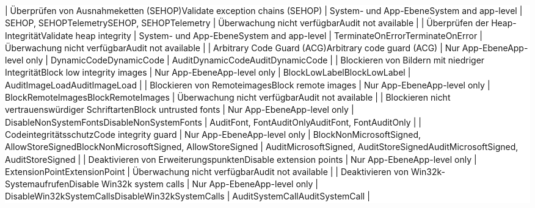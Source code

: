 | <span data-ttu-id="3e1ee-355">Überprüfen von Ausnahmeketten (SEHOP)</span><span class="sxs-lookup"><span data-stu-id="3e1ee-355">Validate exception chains (SEHOP)</span></span> | <span data-ttu-id="3e1ee-356">System- und App-Ebene</span><span class="sxs-lookup"><span data-stu-id="3e1ee-356">System and app-level</span></span> |   <span data-ttu-id="3e1ee-357">SEHOP, SEHOPTelemetry</span><span class="sxs-lookup"><span data-stu-id="3e1ee-357">SEHOP,   SEHOPTelemetry</span></span>  | <span data-ttu-id="3e1ee-358">Überwachung nicht verfügbar</span><span class="sxs-lookup"><span data-stu-id="3e1ee-358">Audit not available</span></span> |
| <span data-ttu-id="3e1ee-359">Überprüfen der Heap-Integrität</span><span class="sxs-lookup"><span data-stu-id="3e1ee-359">Validate heap integrity</span></span> | <span data-ttu-id="3e1ee-360">System- und App-Ebene</span><span class="sxs-lookup"><span data-stu-id="3e1ee-360">System and app-level</span></span> |   <span data-ttu-id="3e1ee-361">TerminateOnError</span><span class="sxs-lookup"><span data-stu-id="3e1ee-361">TerminateOnError</span></span>  | <span data-ttu-id="3e1ee-362">Überwachung nicht verfügbar</span><span class="sxs-lookup"><span data-stu-id="3e1ee-362">Audit not available</span></span> |
| <span data-ttu-id="3e1ee-363">Arbitrary Code Guard (ACG)</span><span class="sxs-lookup"><span data-stu-id="3e1ee-363">Arbitrary code guard (ACG)</span></span> | <span data-ttu-id="3e1ee-364">Nur App-Ebene</span><span class="sxs-lookup"><span data-stu-id="3e1ee-364">App-level only</span></span> |   <span data-ttu-id="3e1ee-365">DynamicCode</span><span class="sxs-lookup"><span data-stu-id="3e1ee-365">DynamicCode</span></span>  |   <span data-ttu-id="3e1ee-366">AuditDynamicCode</span><span class="sxs-lookup"><span data-stu-id="3e1ee-366">AuditDynamicCode</span></span> |
| <span data-ttu-id="3e1ee-367">Blockieren von Bildern mit niedriger Integrität</span><span class="sxs-lookup"><span data-stu-id="3e1ee-367">Block low integrity images</span></span> | <span data-ttu-id="3e1ee-368">Nur App-Ebene</span><span class="sxs-lookup"><span data-stu-id="3e1ee-368">App-level only</span></span> |   <span data-ttu-id="3e1ee-369">BlockLowLabel</span><span class="sxs-lookup"><span data-stu-id="3e1ee-369">BlockLowLabel</span></span>  |   <span data-ttu-id="3e1ee-370">AuditImageLoad</span><span class="sxs-lookup"><span data-stu-id="3e1ee-370">AuditImageLoad</span></span> |
| <span data-ttu-id="3e1ee-371">Blockieren von Remoteimages</span><span class="sxs-lookup"><span data-stu-id="3e1ee-371">Block remote images</span></span> | <span data-ttu-id="3e1ee-372">Nur App-Ebene</span><span class="sxs-lookup"><span data-stu-id="3e1ee-372">App-level only</span></span> |   <span data-ttu-id="3e1ee-373">BlockRemoteImages</span><span class="sxs-lookup"><span data-stu-id="3e1ee-373">BlockRemoteImages</span></span>  | <span data-ttu-id="3e1ee-374">Überwachung nicht verfügbar</span><span class="sxs-lookup"><span data-stu-id="3e1ee-374">Audit not available</span></span> |
| <span data-ttu-id="3e1ee-375">Blockieren nicht vertrauenswürdiger Schriftarten</span><span class="sxs-lookup"><span data-stu-id="3e1ee-375">Block untrusted fonts</span></span> | <span data-ttu-id="3e1ee-376">Nur App-Ebene</span><span class="sxs-lookup"><span data-stu-id="3e1ee-376">App-level only</span></span> |   <span data-ttu-id="3e1ee-377">DisableNonSystemFonts</span><span class="sxs-lookup"><span data-stu-id="3e1ee-377">DisableNonSystemFonts</span></span>  |   <span data-ttu-id="3e1ee-378">AuditFont, FontAuditOnly</span><span class="sxs-lookup"><span data-stu-id="3e1ee-378">AuditFont,   FontAuditOnly</span></span> |
| <span data-ttu-id="3e1ee-379">Codeintegritätsschutz</span><span class="sxs-lookup"><span data-stu-id="3e1ee-379">Code integrity guard</span></span> | <span data-ttu-id="3e1ee-380">Nur App-Ebene</span><span class="sxs-lookup"><span data-stu-id="3e1ee-380">App-level only</span></span> |   <span data-ttu-id="3e1ee-381">BlockNonMicrosoftSigned, AllowStoreSigned</span><span class="sxs-lookup"><span data-stu-id="3e1ee-381">BlockNonMicrosoftSigned,   AllowStoreSigned</span></span>  |   <span data-ttu-id="3e1ee-382">AuditMicrosoftSigned, AuditStoreSigned</span><span class="sxs-lookup"><span data-stu-id="3e1ee-382">AuditMicrosoftSigned,   AuditStoreSigned</span></span> |
| <span data-ttu-id="3e1ee-383">Deaktivieren von Erweiterungspunkten</span><span class="sxs-lookup"><span data-stu-id="3e1ee-383">Disable extension points</span></span> | <span data-ttu-id="3e1ee-384">Nur App-Ebene</span><span class="sxs-lookup"><span data-stu-id="3e1ee-384">App-level only</span></span> |   <span data-ttu-id="3e1ee-385">ExtensionPoint</span><span class="sxs-lookup"><span data-stu-id="3e1ee-385">ExtensionPoint</span></span>  | <span data-ttu-id="3e1ee-386">Überwachung nicht verfügbar</span><span class="sxs-lookup"><span data-stu-id="3e1ee-386">Audit not available</span></span> |
| <span data-ttu-id="3e1ee-387">Deaktivieren von Win32k-Systemaufrufen</span><span class="sxs-lookup"><span data-stu-id="3e1ee-387">Disable Win32k system calls</span></span> | <span data-ttu-id="3e1ee-388">Nur App-Ebene</span><span class="sxs-lookup"><span data-stu-id="3e1ee-388">App-level only</span></span> |   <span data-ttu-id="3e1ee-389">DisableWin32kSystemCalls</span><span class="sxs-lookup"><span data-stu-id="3e1ee-389">DisableWin32kSystemCalls</span></span>  |   <span data-ttu-id="3e1ee-390">AuditSystemCall</span><span class="sxs-lookup"><span data-stu-id="3e1ee-390">AuditSystemCall</span></span> |